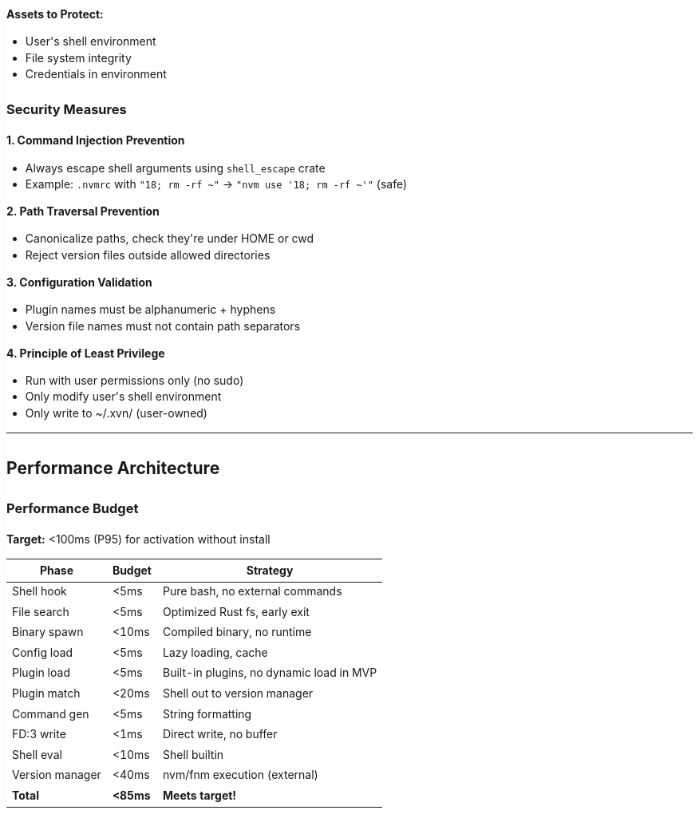 **Assets to Protect:**
- User's shell environment
- File system integrity
- Credentials in environment

### Security Measures

**1. Command Injection Prevention**
- Always escape shell arguments using `shell_escape` crate
- Example: `.nvmrc` with `"18; rm -rf ~"` → `"nvm use '18; rm -rf ~'"` (safe)

**2. Path Traversal Prevention**
- Canonicalize paths, check they're under HOME or cwd
- Reject version files outside allowed directories

**3. Configuration Validation**
- Plugin names must be alphanumeric + hyphens
- Version file names must not contain path separators

**4. Principle of Least Privilege**
- Run with user permissions only (no sudo)
- Only modify user's shell environment
- Only write to ~/.xvn/ (user-owned)

---

## Performance Architecture

### Performance Budget

**Target:** <100ms (P95) for activation without install

| Phase | Budget | Strategy |
|-------|--------|----------|
| Shell hook | <5ms | Pure bash, no external commands |
| File search | <5ms | Optimized Rust fs, early exit |
| Binary spawn | <10ms | Compiled binary, no runtime |
| Config load | <5ms | Lazy loading, cache |
| Plugin load | <5ms | Built-in plugins, no dynamic load in MVP |
| Plugin match | <20ms | Shell out to version manager |
| Command gen | <5ms | String formatting |
| FD:3 write | <1ms | Direct write, no buffer |
| Shell eval | <10ms | Shell builtin |
| Version manager | <40ms | nvm/fnm execution (external) |
| **Total** | **<85ms** | **Meets target!** |
